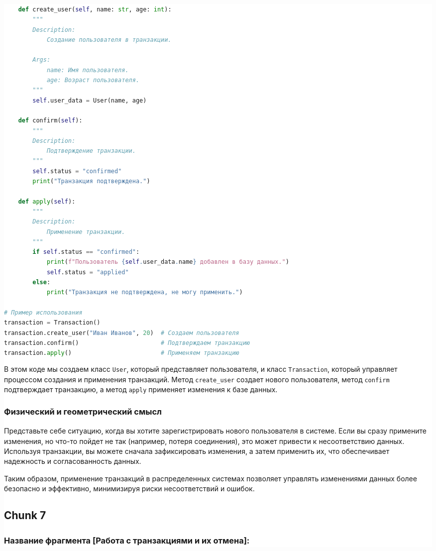 ```python
    def create_user(self, name: str, age: int):
        """
        Description:
            Создание пользователя в транзакции.
        
        Args:
            name: Имя пользователя.
            age: Возраст пользователя.
        """
        self.user_data = User(name, age)

    def confirm(self):
        """
        Description:
            Подтверждение транзакции.
        """
        self.status = "confirmed"
        print("Транзакция подтверждена.")

    def apply(self):
        """
        Description:
            Применение транзакции.
        """
        if self.status == "confirmed":
            print(f"Пользователь {self.user_data.name} добавлен в базу данных.")
            self.status = "applied"
        else:
            print("Транзакция не подтверждена, не могу применить.")

# Пример использования
transaction = Transaction()
transaction.create_user("Иван Иванов", 20)  # Создаем пользователя
transaction.confirm()                       # Подтверждаем транзакцию
transaction.apply()                         # Применяем транзакцию
```

В этом коде мы создаем класс `User`, который представляет пользователя, и класс `Transaction`, который управляет процессом создания и применения транзакций. Метод `create_user` создает нового пользователя, метод `confirm` подтверждает транзакцию, а метод `apply` применяет изменения к базе данных.

### Физический и геометрический смысл

Представьте себе ситуацию, когда вы хотите зарегистрировать нового пользователя в системе. Если вы сразу примените изменения, но что-то пойдет не так (например, потеря соединения), это может привести к несоответствию данных. Используя транзакции, вы можете сначала зафиксировать изменения, а затем применить их, что обеспечивает надежность и согласованность данных.

Таким образом, применение транзакций в распределенных системах позволяет управлять изменениями данных более безопасно и эффективно, минимизируя риски несоответствий и ошибок.

## Chunk 7
### **Название фрагмента [Работа с транзакциями и их отмена]:**
